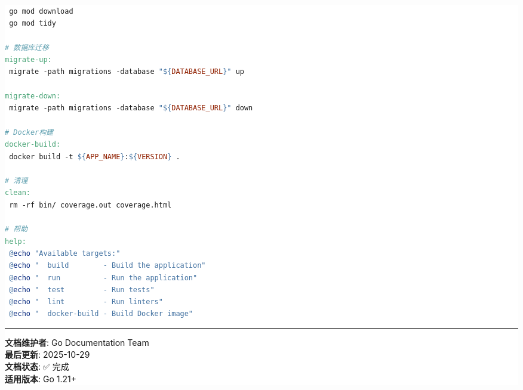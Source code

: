 ```makefile
 go mod download
 go mod tidy

# 数据库迁移
migrate-up:
 migrate -path migrations -database "${DATABASE_URL}" up

migrate-down:
 migrate -path migrations -database "${DATABASE_URL}" down

# Docker构建
docker-build:
 docker build -t ${APP_NAME}:${VERSION} .

# 清理
clean:
 rm -rf bin/ coverage.out coverage.html

# 帮助
help:
 @echo "Available targets:"
 @echo "  build        - Build the application"
 @echo "  run          - Run the application"
 @echo "  test         - Run tests"
 @echo "  lint         - Run linters"
 @echo "  docker-build - Build Docker image"
```

---

**文档维护者**: Go Documentation Team  
**最后更新**: 2025-10-29  
**文档状态**: ✅ 完成  
**适用版本**: Go 1.21+
